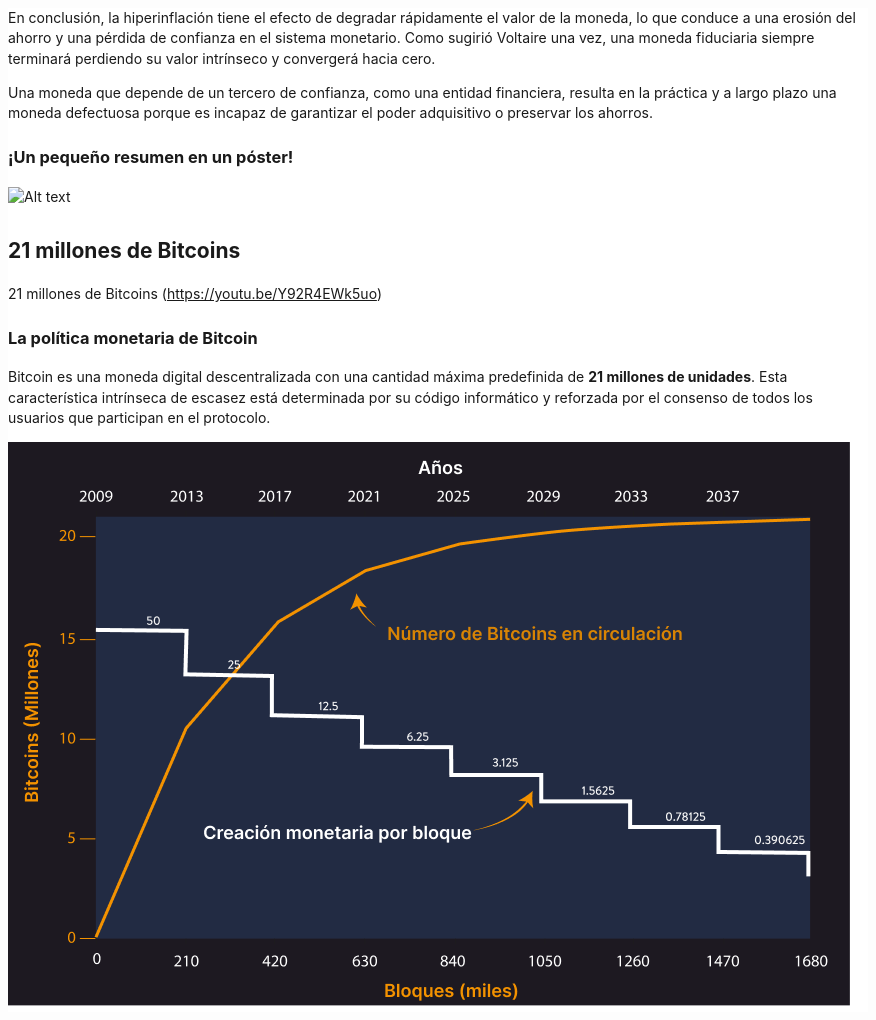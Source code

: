 En conclusión, la hiperinflación tiene el efecto de degradar rápidamente el valor de la moneda, lo que conduce a una erosión del ahorro y una pérdida de confianza en el sistema monetario. Como sugirió Voltaire una vez, una moneda fiduciaria siempre terminará perdiendo su valor intrínseco y convergerá hacia cero.

Una moneda que depende de un tercero de confianza, como una entidad financiera, resulta en la práctica y a largo plazo una moneda defectuosa porque es incapaz de garantizar el poder adquisitivo o preservar los ahorros.

### ¡Un pequeño resumen en un póster!

![Alt text](assets/posters/esp/5_las_hiperinflaciones.png)

## 21 millones de Bitcoins

21 millones de Bitcoins (https://youtu.be/Y92R4EWk5uo)

### La política monetaria de Bitcoin

Bitcoin es una moneda digital descentralizada con una cantidad máxima predefinida de **21 millones de unidades**. Esta característica intrínseca de escasez está determinada por su código informático y reforzada por el consenso de todos los usuarios que participan en el protocolo.

![image](assets/concept_es/capitulo4/0.png)
